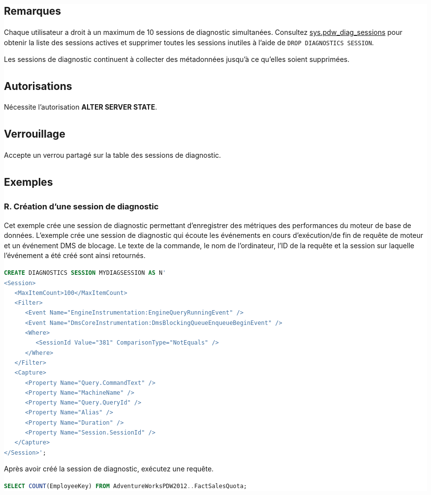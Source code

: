 ## <a name="remarks"></a>Remarques  
 Chaque utilisateur a droit à un maximum de 10 sessions de diagnostic simultanées. Consultez [sys.pdw_diag_sessions](../../relational-databases/system-catalog-views/sys-pdw-diag-sessions-transact-sql.md) pour obtenir la liste des sessions actives et supprimer toutes les sessions inutiles à l’aide de `DROP DIAGNOSTICS SESSION`.  
  
 Les sessions de diagnostic continuent à collecter des métadonnées jusqu’à ce qu’elles soient supprimées.  
  
## <a name="permissions"></a>Autorisations  
 Nécessite l’autorisation **ALTER SERVER STATE**.  
  
## <a name="locking"></a>Verrouillage  
 Accepte un verrou partagé sur la table des sessions de diagnostic.  
  
## <a name="examples"></a>Exemples  
  
### <a name="a-creating-a-diagnostics-session"></a>R. Création d’une session de diagnostic  
 Cet exemple crée une session de diagnostic permettant d’enregistrer des métriques des performances du moteur de base de données. L’exemple crée une session de diagnostic qui écoute les événements en cours d’exécution/de fin de requête de moteur et un événement DMS de blocage. Le texte de la commande, le nom de l’ordinateur, l’ID de la requête et la session sur laquelle l’événement a été créé sont ainsi retournés.  
  
```sql  
CREATE DIAGNOSTICS SESSION MYDIAGSESSION AS N'  
<Session>  
   <MaxItemCount>100</MaxItemCount>  
   <Filter>  
      <Event Name="EngineInstrumentation:EngineQueryRunningEvent" />  
      <Event Name="DmsCoreInstrumentation:DmsBlockingQueueEnqueueBeginEvent" />  
      <Where>  
         <SessionId Value="381" ComparisonType="NotEquals" />  
      </Where>  
   </Filter>  
   <Capture>  
      <Property Name="Query.CommandText" />  
      <Property Name="MachineName" />  
      <Property Name="Query.QueryId" />  
      <Property Name="Alias" />  
      <Property Name="Duration" />  
      <Property Name="Session.SessionId" />  
   </Capture>  
</Session>';  
```  
  
 Après avoir créé la session de diagnostic, exécutez une requête.  
  
```sql  
SELECT COUNT(EmployeeKey) FROM AdventureWorksPDW2012..FactSalesQuota;  
```  
  